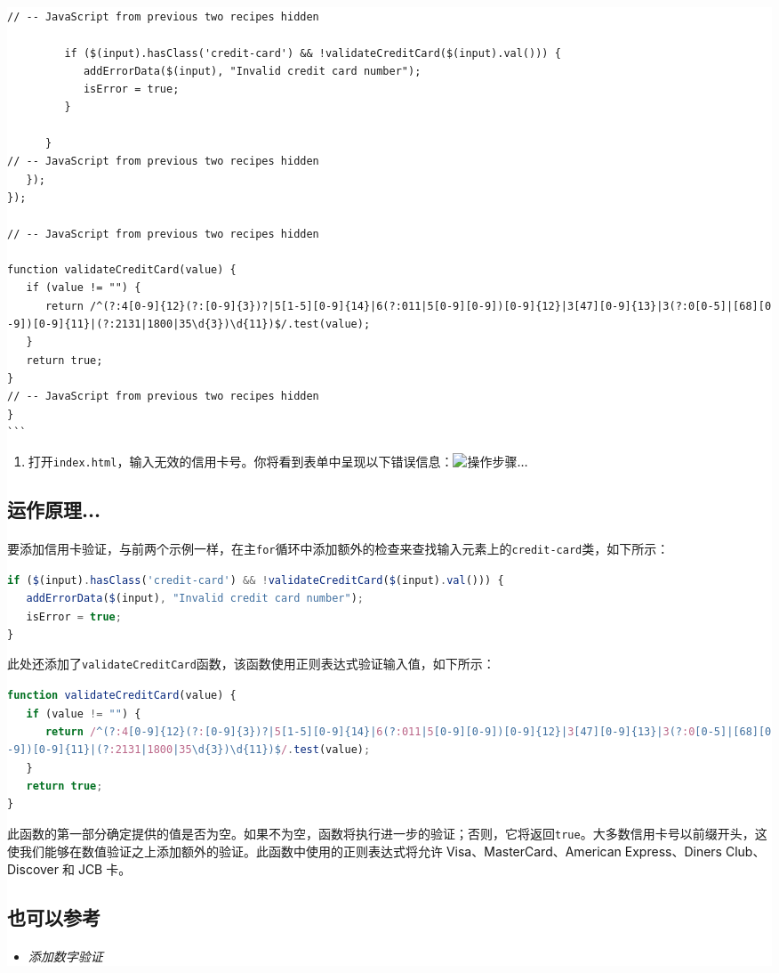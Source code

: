     // -- JavaScript from previous two recipes hidden            

             if ($(input).hasClass('credit-card') && !validateCreditCard($(input).val())) {
                addErrorData($(input), "Invalid credit card number");
                isError = true;
             }

          }
    // -- JavaScript from previous two recipes hidden
       });
    });

    // -- JavaScript from previous two recipes hidden

    function validateCreditCard(value) {
       if (value != "") {
          return /^(?:4[0-9]{12}(?:[0-9]{3})?|5[1-5][0-9]{14}|6(?:011|5[0-9][0-9])[0-9]{12}|3[47][0-9]{13}|3(?:0[0-5]|[68][0-9])[0-9]{11}|(?:2131|1800|35\d{3})\d{11})$/.test(value);
       }
       return true;
    }
    // -- JavaScript from previous two recipes hidden
    } 
    ```

1.  打开`index.html`，输入无效的信用卡号。你将看到表单中呈现以下错误信息：![操作步骤…](img/0896OS_05_03.jpg)

## 运作原理…

要添加信用卡验证，与前两个示例一样，在主`for`循环中添加额外的检查来查找输入元素上的`credit-card`类，如下所示：

```js
if ($(input).hasClass('credit-card') && !validateCreditCard($(input).val())) {
   addErrorData($(input), "Invalid credit card number");
   isError = true;
}
```

此处还添加了`validateCreditCard`函数，该函数使用正则表达式验证输入值，如下所示：

```js
function validateCreditCard(value) {
   if (value != "") {
      return /^(?:4[0-9]{12}(?:[0-9]{3})?|5[1-5][0-9]{14}|6(?:011|5[0-9][0-9])[0-9]{12}|3[47][0-9]{13}|3(?:0[0-5]|[68][0-9])[0-9]{11}|(?:2131|1800|35\d{3})\d{11})$/.test(value);
   }
   return true;
}
```

此函数的第一部分确定提供的值是否为空。如果不为空，函数将执行进一步的验证；否则，它将返回`true`。大多数信用卡号以前缀开头，这使我们能够在数值验证之上添加额外的验证。此函数中使用的正则表达式将允许 Visa、MasterCard、American Express、Diners Club、Discover 和 JCB 卡。

## 也可以参考

+   *添加数字验证*
